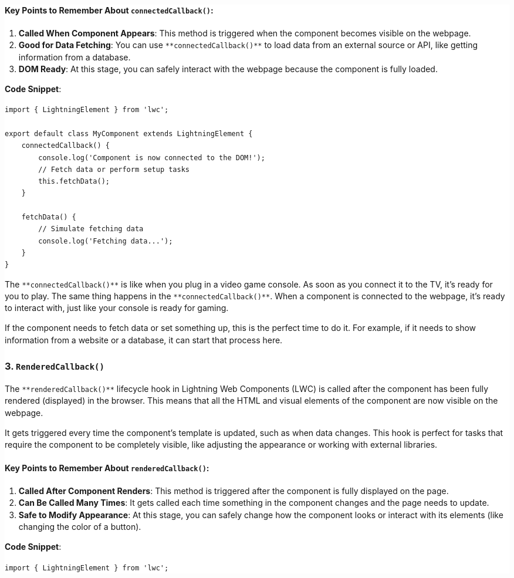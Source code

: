 #### Key Points to Remember About `connectedCallback()`:

1.  **Called When Component Appears**: This method is triggered when the component becomes visible on the webpage.
2.  **Good for Data Fetching**: You can use `**connectedCallback()**` to load data from an external source or API, like getting information from a database.
3.  **DOM Ready**: At this stage, you can safely interact with the webpage because the component is fully loaded.

**Code Snippet**:

    import { LightningElement } from 'lwc';
    
    export default class MyComponent extends LightningElement {
        connectedCallback() {
            console.log('Component is now connected to the DOM!');
            // Fetch data or perform setup tasks
            this.fetchData();
        }
    
        fetchData() {
            // Simulate fetching data
            console.log('Fetching data...');
        }
    }

The `**connectedCallback()**` is like when you plug in a video game console. As soon as you connect it to the TV, it’s ready for you to play. The same thing happens in the `**connectedCallback()**`. When a component is connected to the webpage, it’s ready to interact with, just like your console is ready for gaming.

If the component needs to fetch data or set something up, this is the perfect time to do it. For example, if it needs to show information from a website or a database, it can start that process here.

### 3\. `RenderedCallback()`

The `**renderedCallback()**` lifecycle hook in Lightning Web Components (LWC) is called after the component has been fully rendered (displayed) in the browser. This means that all the HTML and visual elements of the component are now visible on the webpage.

It gets triggered every time the component’s template is updated, such as when data changes. This hook is perfect for tasks that require the component to be completely visible, like adjusting the appearance or working with external libraries.

#### Key Points to Remember About `renderedCallback()`:

1.  **Called After Component Renders**: This method is triggered after the component is fully displayed on the page.
2.  **Can Be Called Many Times**: It gets called each time something in the component changes and the page needs to update.
3.  **Safe to Modify Appearance**: At this stage, you can safely change how the component looks or interact with its elements (like changing the color of a button).

**Code Snippet**:

    import { LightningElement } from 'lwc';
    